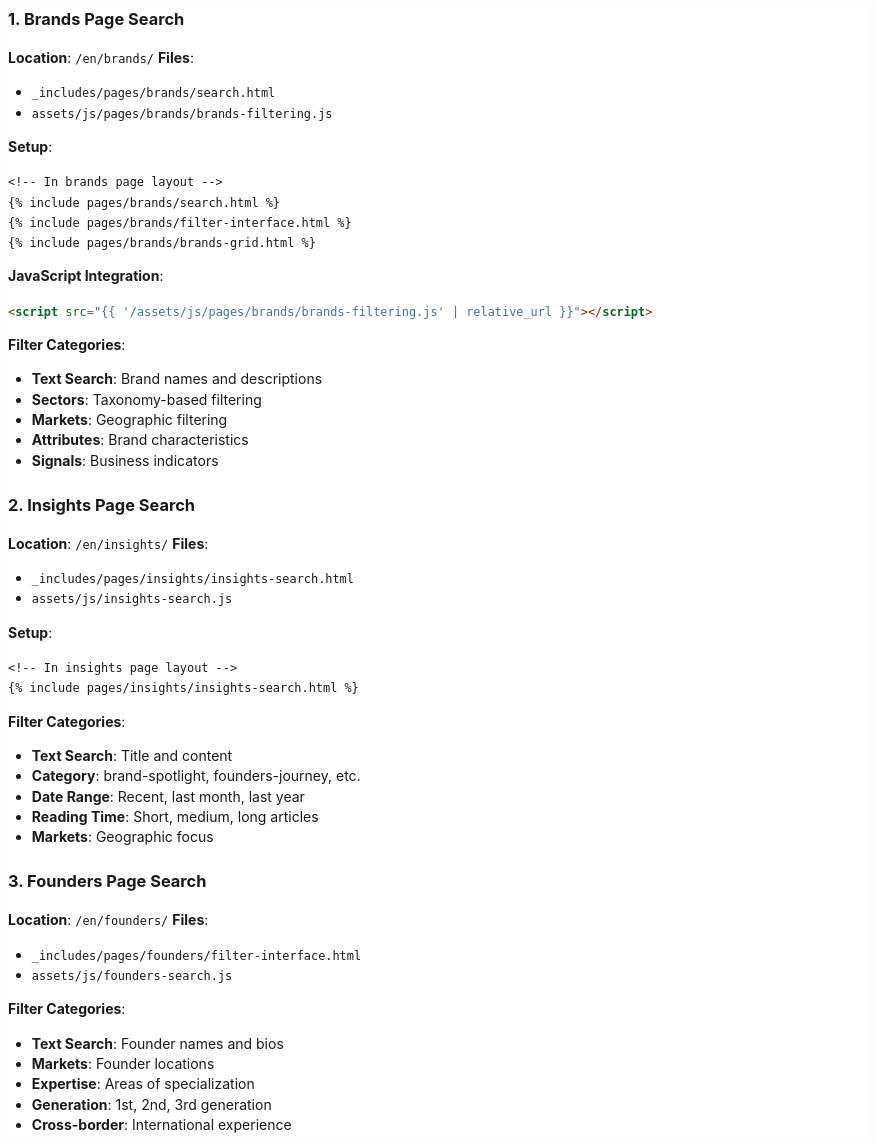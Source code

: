 ### 1. Brands Page Search
**Location**: `/en/brands/`
**Files**:
- `_includes/pages/brands/search.html`
- `assets/js/pages/brands/brands-filtering.js`

**Setup**:
```liquid
<!-- In brands page layout -->
{% include pages/brands/search.html %}
{% include pages/brands/filter-interface.html %}
{% include pages/brands/brands-grid.html %}
```

**JavaScript Integration**:
```html
<script src="{{ '/assets/js/pages/brands/brands-filtering.js' | relative_url }}"></script>
```

**Filter Categories**:
- **Text Search**: Brand names and descriptions
- **Sectors**: Taxonomy-based filtering
- **Markets**: Geographic filtering 
- **Attributes**: Brand characteristics
- **Signals**: Business indicators

### 2. Insights Page Search
**Location**: `/en/insights/`
**Files**:
- `_includes/pages/insights/insights-search.html`
- `assets/js/insights-search.js`

**Setup**:
```liquid
<!-- In insights page layout -->
{% include pages/insights/insights-search.html %}
```

**Filter Categories**:
- **Text Search**: Title and content
- **Category**: brand-spotlight, founders-journey, etc.
- **Date Range**: Recent, last month, last year
- **Reading Time**: Short, medium, long articles
- **Markets**: Geographic focus

### 3. Founders Page Search
**Location**: `/en/founders/`
**Files**:
- `_includes/pages/founders/filter-interface.html`
- `assets/js/founders-search.js`

**Filter Categories**:
- **Text Search**: Founder names and bios
- **Markets**: Founder locations
- **Expertise**: Areas of specialization
- **Generation**: 1st, 2nd, 3rd generation
- **Cross-border**: International experience
